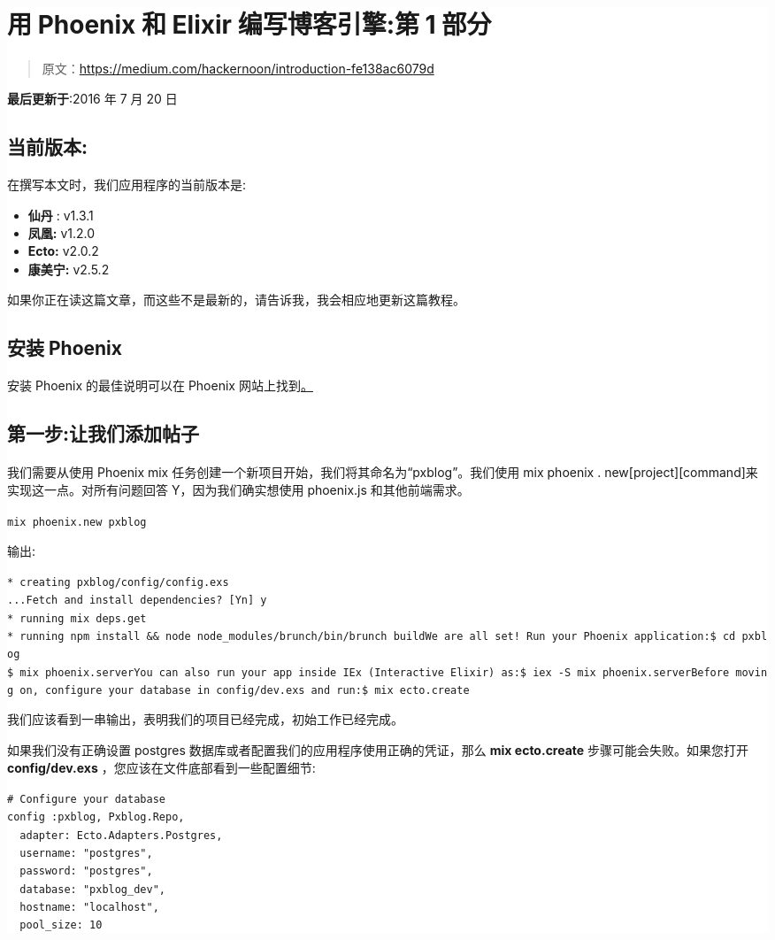 # 用 Phoenix 和 Elixir 编写博客引擎:第 1 部分

> 原文：<https://medium.com/hackernoon/introduction-fe138ac6079d>

**最后更新于**:2016 年 7 月 20 日

## 当前版本:

在撰写本文时，我们应用程序的当前版本是:

*   **仙丹** : v1.3.1
*   **凤凰:** v1.2.0
*   **Ecto:** v2.0.2
*   **康美宁:** v2.5.2

如果你正在读这篇文章，而这些不是最新的，请告诉我，我会相应地更新这篇教程。

## 安装 Phoenix

安装 Phoenix 的最佳说明可以在 Phoenix 网站上找到[。](http://www.phoenixframework.org/docs/installation)

## 第一步:让我们添加帖子

我们需要从使用 Phoenix mix 任务创建一个新项目开始，我们将其命名为“pxblog”。我们使用 mix phoenix . new[project][command]来实现这一点。对所有问题回答 Y，因为我们确实想使用 phoenix.js 和其他前端需求。

```
mix phoenix.new pxblog
```

输出:

```
* creating pxblog/config/config.exs
...Fetch and install dependencies? [Yn] y
* running mix deps.get
* running npm install && node node_modules/brunch/bin/brunch buildWe are all set! Run your Phoenix application:$ cd pxblog
$ mix phoenix.serverYou can also run your app inside IEx (Interactive Elixir) as:$ iex -S mix phoenix.serverBefore moving on, configure your database in config/dev.exs and run:$ mix ecto.create
```

我们应该看到一串输出，表明我们的项目已经完成，初始工作已经完成。

如果我们没有正确设置 postgres 数据库或者配置我们的应用程序使用正确的凭证，那么 **mix ecto.create** 步骤可能会失败。如果您打开 **config/dev.exs** ，您应该在文件底部看到一些配置细节:

```
# Configure your database
config :pxblog, Pxblog.Repo,
  adapter: Ecto.Adapters.Postgres,
  username: "postgres",
  password: "postgres",
  database: "pxblog_dev",
  hostname: "localhost",
  pool_size: 10
```
